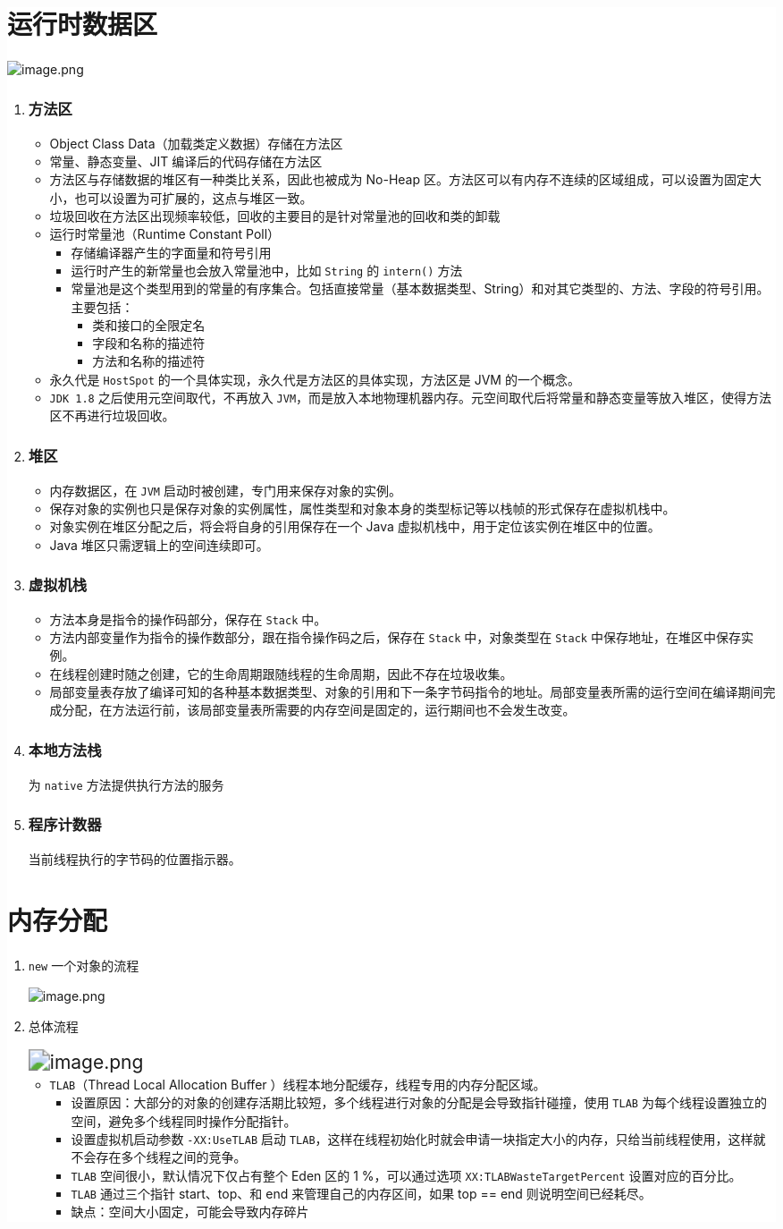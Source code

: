 # 运行时数据区

![image.png](https://i.loli.net/2021/06/30/s6kIWBgu48a3oDX.png)

1. ### 方法区

   - Object Class Data（加载类定义数据）存储在方法区
   - 常量、静态变量、JIT 编译后的代码存储在方法区
   - 方法区与存储数据的堆区有一种类比关系，因此也被成为 No-Heap 区。方法区可以有内存不连续的区域组成，可以设置为固定大小，也可以设置为可扩展的，这点与堆区一致。
   - 垃圾回收在方法区出现频率较低，回收的主要目的是针对常量池的回收和类的卸载
   - 运行时常量池（Runtime Constant Poll）
     - 存储编译器产生的字面量和符号引用
     - 运行时产生的新常量也会放入常量池中，比如 `String` 的 `intern()` 方法
     - 常量池是这个类型用到的常量的有序集合。包括直接常量（基本数据类型、String）和对其它类型的、方法、字段的符号引用。主要包括：
       - 类和接口的全限定名
       - 字段和名称的描述符
       - 方法和名称的描述符
   - 永久代是 `HostSpot` 的一个具体实现，永久代是方法区的具体实现，方法区是 JVM 的一个概念。
   - `JDK 1.8` 之后使用元空间取代，不再放入 `JVM`，而是放入本地物理机器内存。元空间取代后将常量和静态变量等放入堆区，使得方法区不再进行垃圾回收。

2. ### 堆区

   - 内存数据区，在 `JVM`	 启动时被创建，专门用来保存对象的实例。
   - 保存对象的实例也只是保存对象的实例属性，属性类型和对象本身的类型标记等以栈帧的形式保存在虚拟机栈中。
   - 对象实例在堆区分配之后，将会将自身的引用保存在一个 Java 虚拟机栈中，用于定位该实例在堆区中的位置。
   - Java 堆区只需逻辑上的空间连续即可。

3. ### 虚拟机栈

   - 方法本身是指令的操作码部分，保存在 `Stack`  中。
   - 方法内部变量作为指令的操作数部分，跟在指令操作码之后，保存在 `Stack` 中，对象类型在 `Stack` 中保存地址，在堆区中保存实例。
   - 在线程创建时随之创建，它的生命周期跟随线程的生命周期，因此不存在垃圾收集。
   - 局部变量表存放了编译可知的各种基本数据类型、对象的引用和下一条字节码指令的地址。局部变量表所需的运行空间在编译期间完成分配，在方法运行前，该局部变量表所需要的内存空间是固定的，运行期间也不会发生改变。

4. ### 本地方法栈

   为 `native` 方法提供执行方法的服务

5. ### 程序计数器

   当前线程执行的字节码的位置指示器。

# 内存分配

1. `new` 一个对象的流程

   <img src="https://i.loli.net/2021/06/30/JnwOPt1KxcDmjfB.png" alt="image.png" style="zoom:100%;" />

2. 总体流程

   <img src="https://i.loli.net/2021/06/30/gK1MhWLTY6cvkVz.png" alt="image.png" style="zoom:150%;" />

   - `TLAB`（Thread Local Allocation Buffer ）线程本地分配缓存，线程专用的内存分配区域。
     - 设置原因：大部分的对象的创建存活期比较短，多个线程进行对象的分配是会导致指针碰撞，使用 `TLAB` 为每个线程设置独立的空间，避免多个线程同时操作分配指针。
     - 设置虚拟机启动参数 `-XX:UseTLAB` 启动 `TLAB`，这样在线程初始化时就会申请一块指定大小的内存，只给当前线程使用，这样就不会存在多个线程之间的竞争。
     - `TLAB` 空间很小，默认情况下仅占有整个 Eden 区的 1 %，可以通过选项 `XX:TLABWasteTargetPercent` 设置对应的百分比。
     - `TLAB` 通过三个指针 start、top、和 end 来管理自己的内存区间，如果 top == end 则说明空间已经耗尽。
     - 缺点：空间大小固定，可能会导致内存碎片
